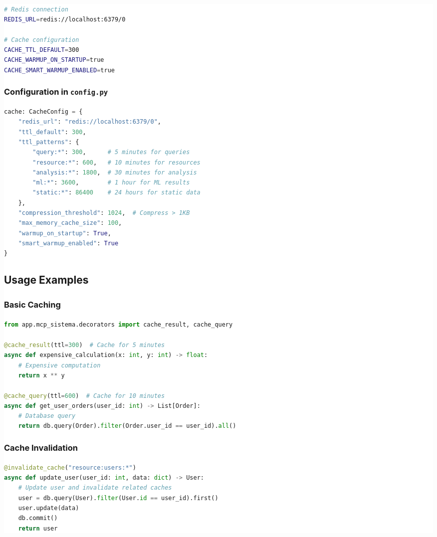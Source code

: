 ```bash
# Redis connection
REDIS_URL=redis://localhost:6379/0

# Cache configuration
CACHE_TTL_DEFAULT=300
CACHE_WARMUP_ON_STARTUP=true
CACHE_SMART_WARMUP_ENABLED=true
```

### Configuration in `config.py`

```python
cache: CacheConfig = {
    "redis_url": "redis://localhost:6379/0",
    "ttl_default": 300,
    "ttl_patterns": {
        "query:*": 300,      # 5 minutes for queries
        "resource:*": 600,   # 10 minutes for resources
        "analysis:*": 1800,  # 30 minutes for analysis
        "ml:*": 3600,        # 1 hour for ML results
        "static:*": 86400    # 24 hours for static data
    },
    "compression_threshold": 1024,  # Compress > 1KB
    "max_memory_cache_size": 100,
    "warmup_on_startup": True,
    "smart_warmup_enabled": True
}
```

## Usage Examples

### Basic Caching

```python
from app.mcp_sistema.decorators import cache_result, cache_query

@cache_result(ttl=300)  # Cache for 5 minutes
async def expensive_calculation(x: int, y: int) -> float:
    # Expensive computation
    return x ** y

@cache_query(ttl=600)  # Cache for 10 minutes
async def get_user_orders(user_id: int) -> List[Order]:
    # Database query
    return db.query(Order).filter(Order.user_id == user_id).all()
```

### Cache Invalidation

```python
@invalidate_cache("resource:users:*")
async def update_user(user_id: int, data: dict) -> User:
    # Update user and invalidate related caches
    user = db.query(User).filter(User.id == user_id).first()
    user.update(data)
    db.commit()
    return user
```
